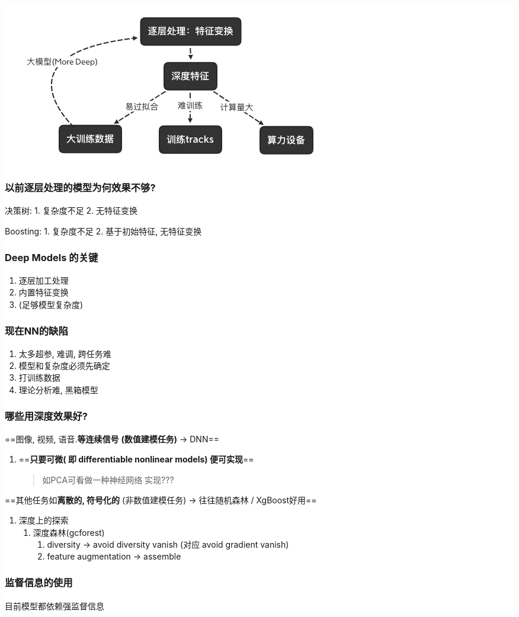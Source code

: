 ![image-20200621131347574](/img/in-post/20_03/image-20200621131347574.png)



### 以前逐层处理的模型为何效果不够?

决策树: 1. 复杂度不足 2. 无特征变换

Boosting: 1. 复杂度不足 2. 基于初始特征, 无特征变换

### Deep Models 的关键

1. 逐层加工处理
2. 内置特征变换
3. (足够模型复杂度)

### 现在NN的缺陷 

1. 太多超参, 难调, 跨任务难
2. 模型和复杂度必须先确定
3. 打训练数据
4. 理论分析难, 黑箱模型

### 哪些用深度效果好?

==图像, 视频, 语音.**等连续信号** **(数值建模任务)** → DNN==  

1. ==**只要可微( 即 differentiable nonlinear models) 便可实现**==

   > 如PCA可看做一种神经网络  实现???

==其他任务如**离散的, 符号化的** (非数值建模任务) → 往往随机森林 / XgBoost好用==

1. 深度上的探索
   1. 深度森林(gcforest)
      1. diversity → avoid diversity vanish (对应 avoid gradient vanish)
      2. feature augmentation → assemble 

### 监督信息的使用

目前模型都依赖强监督信息
